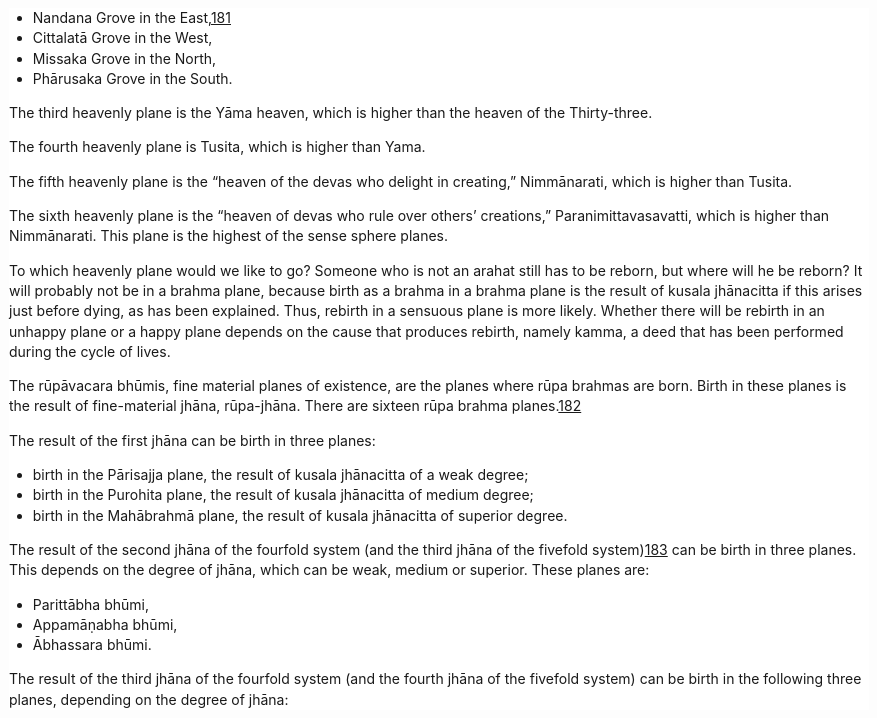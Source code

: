 - Nandana Grove in the East,[181](#ftn181) 
- Cittalatā Grove in the West, 
- Missaka Grove in the North, 
- Phārusaka Grove in the South. 



The third heavenly plane is the Yāma heaven, which is
higher than the heaven of the Thirty-three.

The fourth heavenly plane is Tusita, which is higher
than Yama.

The fifth heavenly plane is the “heaven of the devas who
delight in creating,” Nimmānarati, which is higher than Tusita.

The sixth heavenly plane is the “heaven of devas who
rule over others’ creations,” Paranimittavasavatti, which is higher than
Nimmānarati. This plane is the highest of the sense sphere planes.

To which heavenly plane would we like to go? Someone who
is not an arahat still has to be reborn, but where will he be reborn? It
will probably not be in a brahma plane, because birth as a brahma in a
brahma plane is the result of kusala jhānacitta if this arises just
before dying, as has been explained. Thus, rebirth in a sensuous plane
is more likely. Whether there will be rebirth in an unhappy plane or a
happy plane depends on the cause that produces rebirth, namely kamma, a
deed that has been performed during the cycle of lives.

The rūpāvacara bhūmis, fine material planes of
existence, are the planes where rūpa brahmas are born. Birth in these
planes is the result of fine-material jhāna, rūpa-jhāna. There are
sixteen rūpa brahma planes.[182](#ftn182)

The result of the first jhāna can be birth in three
planes: 

- birth in the Pārisajja plane, the result of kusala jhānacitta of a
 weak degree; 
- birth in the Purohita plane, the result of kusala jhānacitta of
 medium degree;
- birth in the Mahābrahmā plane, the result of kusala jhānacitta of
 superior degree. 



The result of the second jhāna of the fourfold system
(and the third jhāna of the fivefold system)[183](#ftn183) can be birth
in three planes. This depends on the degree of jhāna, which can be weak,
medium or superior. These planes are:

- Parittābha bhūmi, 
- Appamāṇabha bhūmi, 
- Ābhassara bhūmi. 



The result of the third jhāna of the fourfold system
(and the fourth jhāna of the fivefold system) can be birth in the
following three planes, depending on the degree of jhāna:
